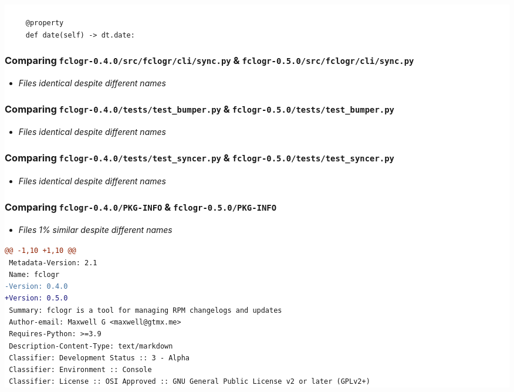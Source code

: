 ```diff
 
     @property
     def date(self) -> dt.date:
```

### Comparing `fclogr-0.4.0/src/fclogr/cli/sync.py` & `fclogr-0.5.0/src/fclogr/cli/sync.py`

 * *Files identical despite different names*

### Comparing `fclogr-0.4.0/tests/test_bumper.py` & `fclogr-0.5.0/tests/test_bumper.py`

 * *Files identical despite different names*

### Comparing `fclogr-0.4.0/tests/test_syncer.py` & `fclogr-0.5.0/tests/test_syncer.py`

 * *Files identical despite different names*

### Comparing `fclogr-0.4.0/PKG-INFO` & `fclogr-0.5.0/PKG-INFO`

 * *Files 1% similar despite different names*

```diff
@@ -1,10 +1,10 @@
 Metadata-Version: 2.1
 Name: fclogr
-Version: 0.4.0
+Version: 0.5.0
 Summary: fclogr is a tool for managing RPM changelogs and updates
 Author-email: Maxwell G <maxwell@gtmx.me>
 Requires-Python: >=3.9
 Description-Content-Type: text/markdown
 Classifier: Development Status :: 3 - Alpha
 Classifier: Environment :: Console
 Classifier: License :: OSI Approved :: GNU General Public License v2 or later (GPLv2+)
```

